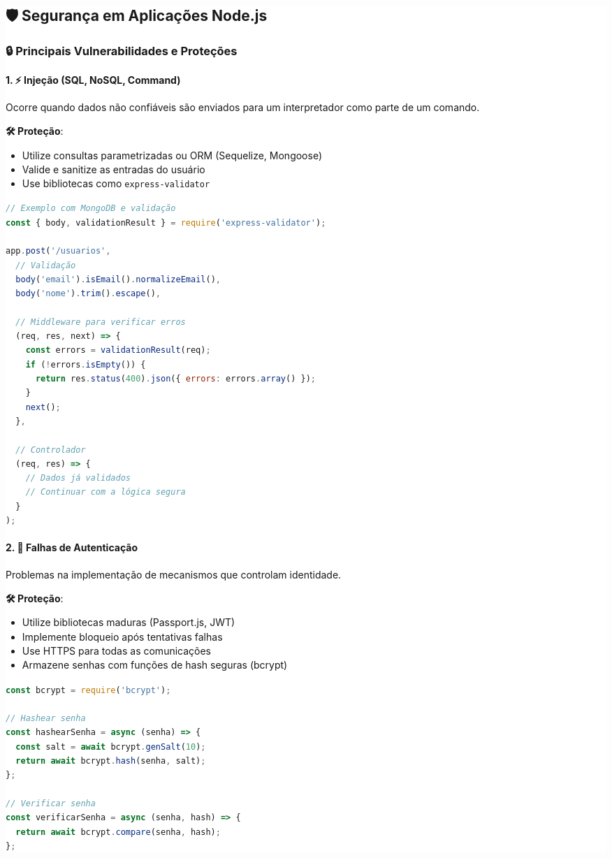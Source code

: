 ## 🛡️ Segurança em Aplicações Node.js

### 🔒 Principais Vulnerabilidades e Proteções

#### 1. ⚡ Injeção (SQL, NoSQL, Command)
Ocorre quando dados não confiáveis são enviados para um interpretador como parte de um comando.

**🛠️ Proteção**:
- Utilize consultas parametrizadas ou ORM (Sequelize, Mongoose)
- Valide e sanitize as entradas do usuário
- Use bibliotecas como `express-validator`

```javascript
// Exemplo com MongoDB e validação
const { body, validationResult } = require('express-validator');

app.post('/usuarios',
  // Validação
  body('email').isEmail().normalizeEmail(),
  body('nome').trim().escape(),
  
  // Middleware para verificar erros
  (req, res, next) => {
    const errors = validationResult(req);
    if (!errors.isEmpty()) {
      return res.status(400).json({ errors: errors.array() });
    }
    next();
  },
  
  // Controlador
  (req, res) => {
    // Dados já validados
    // Continuar com a lógica segura
  }
);
```

#### 2. 🔑 Falhas de Autenticação
Problemas na implementação de mecanismos que controlam identidade.

**🛠️ Proteção**:
- Utilize bibliotecas maduras (Passport.js, JWT)
- Implemente bloqueio após tentativas falhas
- Use HTTPS para todas as comunicações
- Armazene senhas com funções de hash seguras (bcrypt)

```javascript
const bcrypt = require('bcrypt');

// Hashear senha
const hashearSenha = async (senha) => {
  const salt = await bcrypt.genSalt(10);
  return await bcrypt.hash(senha, salt);
};

// Verificar senha
const verificarSenha = async (senha, hash) => {
  return await bcrypt.compare(senha, hash);
};
```
